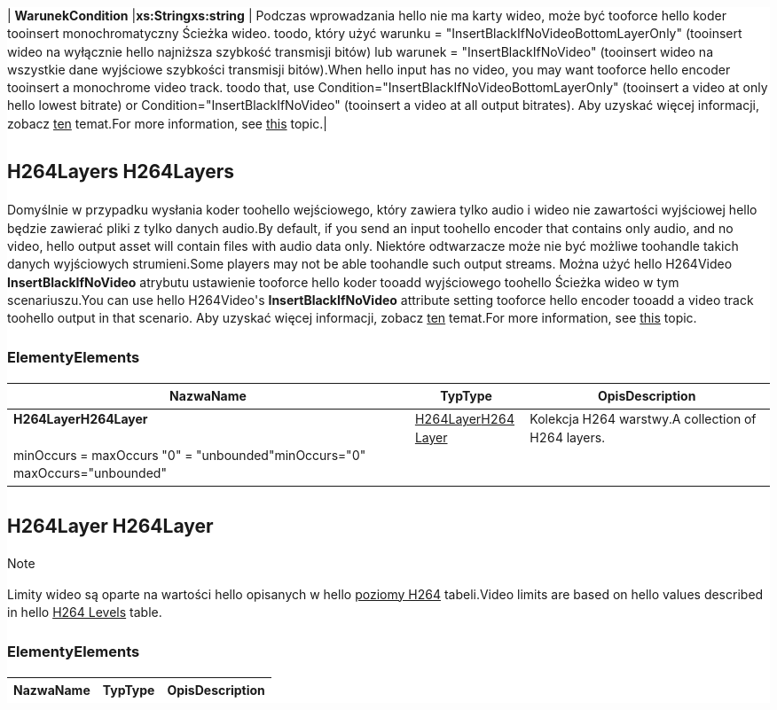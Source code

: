 | <span data-ttu-id="4fa08-188">**Warunek**</span><span class="sxs-lookup"><span data-stu-id="4fa08-188">**Condition**</span></span> |<span data-ttu-id="4fa08-189">**xs:String**</span><span class="sxs-lookup"><span data-stu-id="4fa08-189">**xs:string**</span></span> | <span data-ttu-id="4fa08-190">Podczas wprowadzania hello nie ma karty wideo, może być tooforce hello koder tooinsert monochromatyczny Ścieżka wideo. toodo, który użyć warunku = "InsertBlackIfNoVideoBottomLayerOnly" (tooinsert wideo na wyłącznie hello najniższa szybkość transmisji bitów) lub warunek = "InsertBlackIfNoVideo" (tooinsert wideo na wszystkie dane wyjściowe szybkości transmisji bitów).</span><span class="sxs-lookup"><span data-stu-id="4fa08-190">When hello input has no video, you may want tooforce hello encoder tooinsert a monochrome video track. toodo that, use Condition="InsertBlackIfNoVideoBottomLayerOnly" (tooinsert a video at only hello lowest bitrate) or Condition="InsertBlackIfNoVideo" (tooinsert a video at all output bitrates).</span></span> <span data-ttu-id="4fa08-191">Aby uzyskać więcej informacji, zobacz [ten](media-services-advanced-encoding-with-mes.md#no_video) temat.</span><span class="sxs-lookup"><span data-stu-id="4fa08-191">For more information, see [this](media-services-advanced-encoding-with-mes.md#no_video) topic.</span></span>|

## <span data-ttu-id="4fa08-192"><a name="H264Layers"></a>H264Layers</span><span class="sxs-lookup"><span data-stu-id="4fa08-192"><a name="H264Layers"></a> H264Layers</span></span>

<span data-ttu-id="4fa08-193">Domyślnie w przypadku wysłania koder toohello wejściowego, który zawiera tylko audio i wideo nie zawartości wyjściowej hello będzie zawierać pliki z tylko danych audio.</span><span class="sxs-lookup"><span data-stu-id="4fa08-193">By default, if you send an input toohello encoder that contains only audio, and no video, hello output asset will contain files with audio data only.</span></span> <span data-ttu-id="4fa08-194">Niektóre odtwarzacze może nie być możliwe toohandle takich danych wyjściowych strumieni.</span><span class="sxs-lookup"><span data-stu-id="4fa08-194">Some players may not be able toohandle such output streams.</span></span> <span data-ttu-id="4fa08-195">Można użyć hello H264Video **InsertBlackIfNoVideo** atrybutu ustawienie tooforce hello koder tooadd wyjściowego toohello Ścieżka wideo w tym scenariuszu.</span><span class="sxs-lookup"><span data-stu-id="4fa08-195">You can use hello H264Video's **InsertBlackIfNoVideo** attribute setting tooforce hello encoder tooadd a video track toohello output in that scenario.</span></span> <span data-ttu-id="4fa08-196">Aby uzyskać więcej informacji, zobacz [ten](media-services-advanced-encoding-with-mes.md#no_video) temat.</span><span class="sxs-lookup"><span data-stu-id="4fa08-196">For more information, see [this](media-services-advanced-encoding-with-mes.md#no_video) topic.</span></span>
              
### <a name="elements"></a><span data-ttu-id="4fa08-197">Elementy</span><span class="sxs-lookup"><span data-stu-id="4fa08-197">Elements</span></span>
| <span data-ttu-id="4fa08-198">Nazwa</span><span class="sxs-lookup"><span data-stu-id="4fa08-198">Name</span></span> | <span data-ttu-id="4fa08-199">Typ</span><span class="sxs-lookup"><span data-stu-id="4fa08-199">Type</span></span> | <span data-ttu-id="4fa08-200">Opis</span><span class="sxs-lookup"><span data-stu-id="4fa08-200">Description</span></span> |
| --- | --- | --- |
| <span data-ttu-id="4fa08-201">**H264Layer**</span><span class="sxs-lookup"><span data-stu-id="4fa08-201">**H264Layer**</span></span><br/><br/> <span data-ttu-id="4fa08-202">minOccurs = maxOccurs "0" = "unbounded"</span><span class="sxs-lookup"><span data-stu-id="4fa08-202">minOccurs="0" maxOccurs="unbounded"</span></span> |[<span data-ttu-id="4fa08-203">H264Layer</span><span class="sxs-lookup"><span data-stu-id="4fa08-203">H264Layer</span></span>](media-services-mes-schema.md#H264Layer) |<span data-ttu-id="4fa08-204">Kolekcja H264 warstwy.</span><span class="sxs-lookup"><span data-stu-id="4fa08-204">A collection of H264 layers.</span></span> |

## <span data-ttu-id="4fa08-205"><a name="H264Layer"></a>H264Layer</span><span class="sxs-lookup"><span data-stu-id="4fa08-205"><a name="H264Layer"></a> H264Layer</span></span>
> [!NOTE]
> <span data-ttu-id="4fa08-206">Limity wideo są oparte na wartości hello opisanych w hello [poziomy H264](https://en.wikipedia.org/wiki/H.264/MPEG-4_AVC#Levels) tabeli.</span><span class="sxs-lookup"><span data-stu-id="4fa08-206">Video limits are based on hello values described in hello [H264 Levels](https://en.wikipedia.org/wiki/H.264/MPEG-4_AVC#Levels) table.</span></span>  
> 
> 

### <a name="elements"></a><span data-ttu-id="4fa08-207">Elementy</span><span class="sxs-lookup"><span data-stu-id="4fa08-207">Elements</span></span>
| <span data-ttu-id="4fa08-208">Nazwa</span><span class="sxs-lookup"><span data-stu-id="4fa08-208">Name</span></span> | <span data-ttu-id="4fa08-209">Typ</span><span class="sxs-lookup"><span data-stu-id="4fa08-209">Type</span></span> | <span data-ttu-id="4fa08-210">Opis</span><span class="sxs-lookup"><span data-stu-id="4fa08-210">Description</span></span> |
| --- | --- | --- |